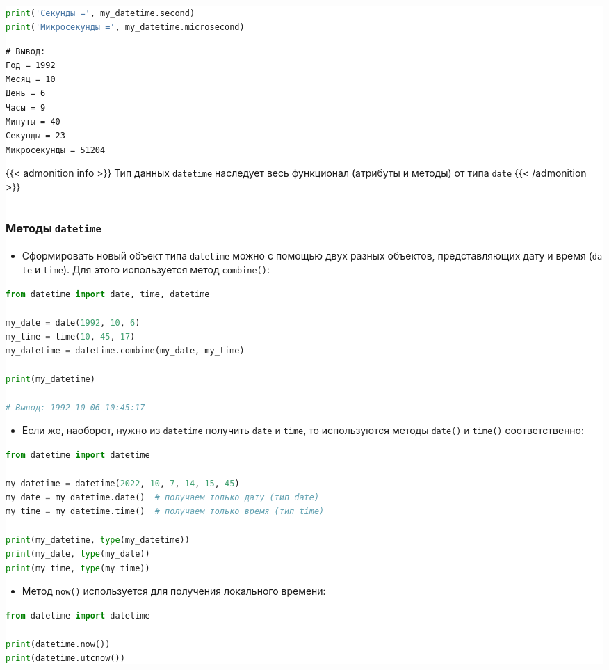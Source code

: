 ```py
print('Секунды =', my_datetime.second)
print('Микросекунды =', my_datetime.microsecond)
```

```
# Вывод:
Год = 1992
Месяц = 10
День = 6
Часы = 9
Минуты = 40
Секунды = 23
Микросекунды = 51204
```

{{< admonition info >}}
Тип данных `datetime` наследует весь функционал (атрибуты и методы) от типа `date`
{{< /admonition >}}

---
### Методы `datetime`
* Сформировать новый объект типа `datetime` можно с помощью двух разных объектов, представляющих дату и время (`date` и `time`). Для этого используется метод `combine()`:
```py
from datetime import date, time, datetime

my_date = date(1992, 10, 6)
my_time = time(10, 45, 17)
my_datetime = datetime.combine(my_date, my_time)

print(my_datetime)

# Вывод: 1992-10-06 10:45:17
```

* Если же, наоборот, нужно из `datetime` получить `date` и `time`, то используются методы `date()` и `time()` соответственно:
```py
from datetime import datetime

my_datetime = datetime(2022, 10, 7, 14, 15, 45)
my_date = my_datetime.date()  # получаем только дату (тип date)
my_time = my_datetime.time()  # получаем только время (тип time)

print(my_datetime, type(my_datetime))
print(my_date, type(my_date))
print(my_time, type(my_time))
```

* Метод `now()` используется для получения локального времени:
```py
from datetime import datetime

print(datetime.now())
print(datetime.utcnow())
```

